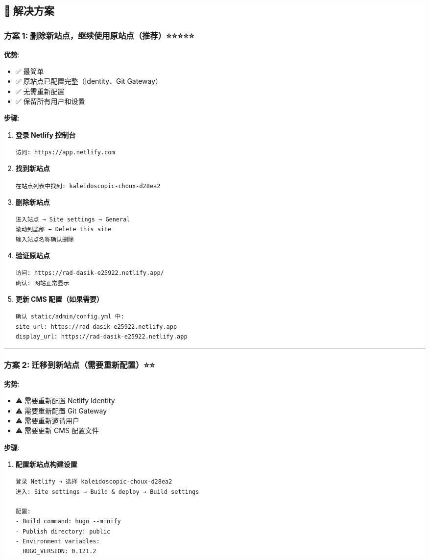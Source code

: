 ## 🎯 解决方案

### 方案 1: 删除新站点，继续使用原站点（推荐）⭐⭐⭐⭐⭐

**优势**:
- ✅ 最简单
- ✅ 原站点已配置完整（Identity、Git Gateway）
- ✅ 无需重新配置
- ✅ 保留所有用户和设置

**步骤**:

1. **登录 Netlify 控制台**
   ```
   访问: https://app.netlify.com
   ```

2. **找到新站点**
   ```
   在站点列表中找到: kaleidoscopic-choux-d28ea2
   ```

3. **删除新站点**
   ```
   进入站点 → Site settings → General
   滚动到底部 → Delete this site
   输入站点名称确认删除
   ```

4. **验证原站点**
   ```
   访问: https://rad-dasik-e25922.netlify.app/
   确认: 网站正常显示
   ```

5. **更新 CMS 配置（如果需要）**
   ```
   确认 static/admin/config.yml 中:
   site_url: https://rad-dasik-e25922.netlify.app
   display_url: https://rad-dasik-e25922.netlify.app
   ```

---

### 方案 2: 迁移到新站点（需要重新配置）⭐⭐

**劣势**:
- ⚠️ 需要重新配置 Netlify Identity
- ⚠️ 需要重新配置 Git Gateway
- ⚠️ 需要重新邀请用户
- ⚠️ 需要更新 CMS 配置文件

**步骤**:

1. **配置新站点构建设置**
   ```
   登录 Netlify → 选择 kaleidoscopic-choux-d28ea2
   进入: Site settings → Build & deploy → Build settings
   
   配置:
   - Build command: hugo --minify
   - Publish directory: public
   - Environment variables:
     HUGO_VERSION: 0.121.2
   ```
